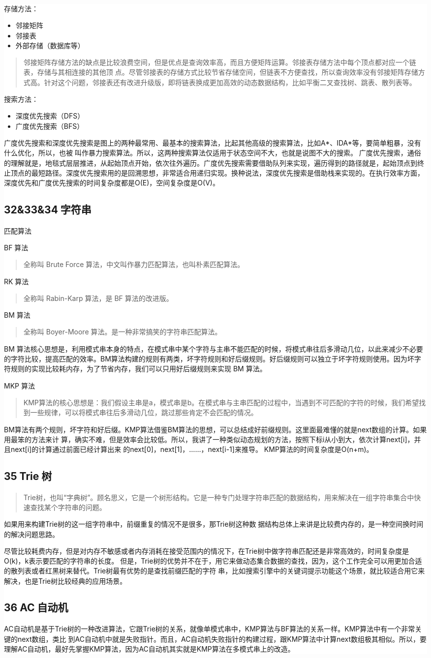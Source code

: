 存储方法：

- 邻接矩阵
- 邻接表
- 外部存储（数据库等）

> 邻接矩阵存储方法的缺点是比较浪费空间，但是优点是查询效率高，而且方便矩阵运算。邻接表存储方法中每个顶点都对应一个链表，存储与其相连接的其他顶 点。尽管邻接表的存储方式比较节省存储空间，但链表不方便查找，所以查询效率没有邻接矩阵存储方式高。针对这个问题，邻接表还有改进升级版，即将链表换成更加高效的动态数据结构，比如平衡二叉查找树、跳表、散列表等。

搜索方法：

- 深度优先搜索（DFS）
- 广度优先搜索（BFS）

广度优先搜索和深度优先搜索是图上的两种最常用、最基本的搜索算法，比起其他高级的搜索算法，比如A*、IDA*等，要简单粗暴，没有什么优化，所以，也被 叫作暴力搜索算法。所以，这两种搜索算法仅适用于状态空间不大，也就是说图不大的搜索。 广度优先搜索，通俗的理解就是，地毯式层层推进，从起始顶点开始，依次往外遍历。广度优先搜索需要借助队列来实现，遍历得到的路径就是，起始顶点到终 止顶点的最短路径。深度优先搜索用的是回溯思想，非常适合用递归实现。换种说法，深度优先搜索是借助栈来实现的。在执行效率方面，深度优先和广度优先搜索的时间复杂度都是O(E)，空间复杂度是O(V)。 

## 32&33&34 字符串

匹配算法

BF 算法

> 全称叫 Brute Force 算法，中文叫作暴力匹配算法，也叫朴素匹配算法。

RK 算法

> 全称叫 Rabin-Karp 算法，是 BF 算法的改进版。

BM 算法

> 全称叫 Boyer-Moore 算法。是一种非常搞笑的字符串匹配算法。

BM 算法核心思想是，利用模式串本身的特点，在模式串中某个字符与主串不能匹配的时候，将模式串往后多滑动几位，以此来减少不必要的字符比较，提高匹配的效率。BM算法构建的规则有两类，坏字符规则和好后缀规则。好后缀规则可以独立于坏字符规则使用。因为坏字符规则的实现比较耗内存，为了节省内存，我们可以只用好后缀规则来实现 BM 算法。

MKP 算法

> KMP算法的核心思想是：我们假设主串是a，模式串是b。在模式串与主串匹配的过程中，当遇到不可匹配的字符的时候，我们希望找到一些规律，可以将模式串往后多滑动几位，跳过那些肯定不会匹配的情况。

BM算法有两个规则，坏字符和好后缀。KMP算法借鉴BM算法的思想，可以总结成好前缀规则。这里面最难懂的就是next数组的计算。如果用最笨的方法来计 算，确实不难，但是效率会比较低。所以，我讲了一种类似动态规划的方法，按照下标i从小到大，依次计算next[i]，并且next[i]的计算通过前面已经计算出来 的next[0]，next[1]，……，next[i-1]来推导。 KMP算法的时间复杂度是O(n+m)。

## 35 Trie 树

> Trie树，也叫“字典树”。顾名思义，它是一个树形结构。它是一种专门处理字符串匹配的数据结构，用来解决在一组字符串集合中快速查找某个字符串的问题。

如果用来构建Trie树的这一组字符串中，前缀重复的情况不是很多，那Trie树这种数 据结构总体上来讲是比较费内存的，是一种空间换时间的解决问题思路。 

尽管比较耗费内存，但是对内存不敏感或者内存消耗在接受范围内的情况下，在Trie树中做字符串匹配还是非常高效的，时间复杂度是O(k)，k表示要匹配的字符串的长度。 但是，Trie树的优势并不在于，用它来做动态集合数据的查找，因为，这个工作完全可以用更加合适的散列表或者红黑树来替代。Trie树最有优势的是查找前缀匹配的字符 串，比如搜索引擎中的关键词提示功能这个场景，就比较适合用它来解决，也是Trie树比较经典的应用场景。 

## 36 AC 自动机

AC自动机是基于Trie树的一种改进算法，它跟Trie树的关系，就像单模式串中，KMP算法与BF算法的关系一样。KMP算法中有一个非常关键的next数组，类比 到AC自动机中就是失败指针。而且，AC自动机失败指针的构建过程，跟KMP算法中计算next数组极其相似。所以，要理解AC自动机，最好先掌握KMP算法，因为AC自动机其实就是KMP算法在多模式串上的改造。 
